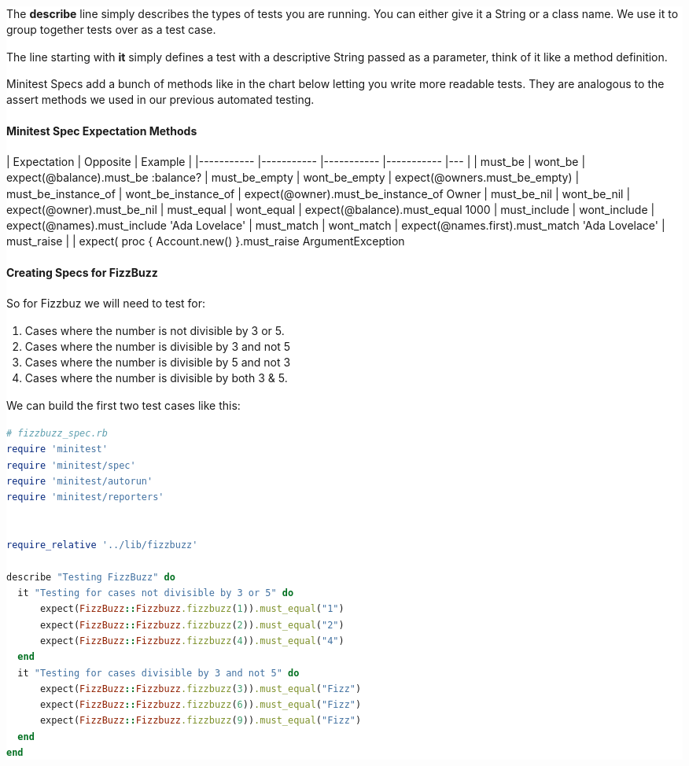 The **describe** line simply describes the types of tests you are running. You can either give it a String or a class name. We use it to group together tests over as a test case.  

The line starting with **it** simply defines a test with a descriptive String passed as a parameter, think of it like a method definition.  

Minitest Specs add a bunch of methods like in the chart below letting you write more readable tests. They are analogous to the assert methods we used in our previous automated testing.  

#### Minitest Spec Expectation Methods

|   Expectation	|   Opposite	|   Example  	|
|-----------	|-----------	|-----------	|-----------	|---	|
|  must\_be 	|   wont\_be	|   expect(@balance).must_be :balance?
|  must\_be\_empty 	|   wont\_be\_empty	|   expect(@owners.must\_be\_empty)
|  must\_be\_instance\_of 	|   wont\_be\_instance\_of	|   expect(@owner).must\_be\_instance\_of Owner
|  must\_be\_nil 	|   wont\_be\_nil	|   expect(@owner).must\_be\_nil
|  must\_equal 	|   wont\_equal	|   expect(@balance).must\_equal 1000
|  must\_include 	|   wont\_include	|   expect(@names).must\_include 'Ada Lovelace'
|  must\_match 	|   wont\_match	|   expect(@names.first).must\_match 'Ada Lovelace'
|  must\_raise 	|   				|   expect( proc { Account.new() }.must\_raise ArgumentException


#### Creating Specs for FizzBuzz

So for Fizzbuz we will need to test for:

1.  Cases where the number is not divisible by 3 or 5.
2.  Cases where the number is divisible by 3 and not 5
3.  Cases where the number is divisible by 5 and not 3
4.  Cases where the number is divisible by both 3 & 5.

We can build the first two test cases like this:

```Ruby
# fizzbuzz_spec.rb
require 'minitest'
require 'minitest/spec'
require 'minitest/autorun'
require 'minitest/reporters'


require_relative '../lib/fizzbuzz'

describe "Testing FizzBuzz" do
  it "Testing for cases not divisible by 3 or 5" do
      expect(FizzBuzz::Fizzbuzz.fizzbuzz(1)).must_equal("1")
      expect(FizzBuzz::Fizzbuzz.fizzbuzz(2)).must_equal("2")
      expect(FizzBuzz::Fizzbuzz.fizzbuzz(4)).must_equal("4")
  end
  it "Testing for cases divisible by 3 and not 5" do
      expect(FizzBuzz::Fizzbuzz.fizzbuzz(3)).must_equal("Fizz")
      expect(FizzBuzz::Fizzbuzz.fizzbuzz(6)).must_equal("Fizz")
      expect(FizzBuzz::Fizzbuzz.fizzbuzz(9)).must_equal("Fizz")
  end
end
```

